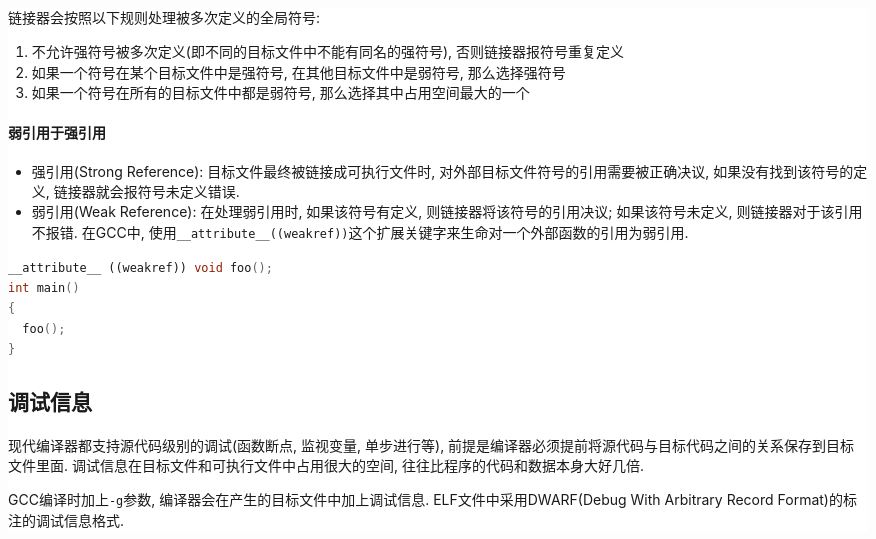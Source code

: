 链接器会按照以下规则处理被多次定义的全局符号:
1. 不允许强符号被多次定义(即不同的目标文件中不能有同名的强符号), 否则链接器报符号重复定义
2. 如果一个符号在某个目标文件中是强符号, 在其他目标文件中是弱符号, 那么选择强符号
3. 如果一个符号在所有的目标文件中都是弱符号, 那么选择其中占用空间最大的一个


#### 弱引用于强引用
- 强引用(Strong Reference):  目标文件最终被链接成可执行文件时, 对外部目标文件符号的引用需要被正确决议, 如果没有找到该符号的定义, 链接器就会报符号未定义错误.
- 弱引用(Weak Reference): 在处理弱引用时, 如果该符号有定义, 则链接器将该符号的引用决议; 如果该符号未定义, 则链接器对于该引用不报错. 在GCC中, 使用`__attribute__((weakref))`这个扩展关键字来生命对一个外部函数的引用为弱引用.

```cpp
__attribute__ ((weakref)) void foo();
int main()
{
  foo();
}
```

## 调试信息
现代编译器都支持源代码级别的调试(函数断点, 监视变量, 单步进行等), 前提是编译器必须提前将源代码与目标代码之间的关系保存到目标文件里面. 调试信息在目标文件和可执行文件中占用很大的空间, 往往比程序的代码和数据本身大好几倍.

GCC编译时加上`-g`参数, 编译器会在产生的目标文件中加上调试信息. ELF文件中采用DWARF(Debug With Arbitrary Record Format)的标注的调试信息格式.